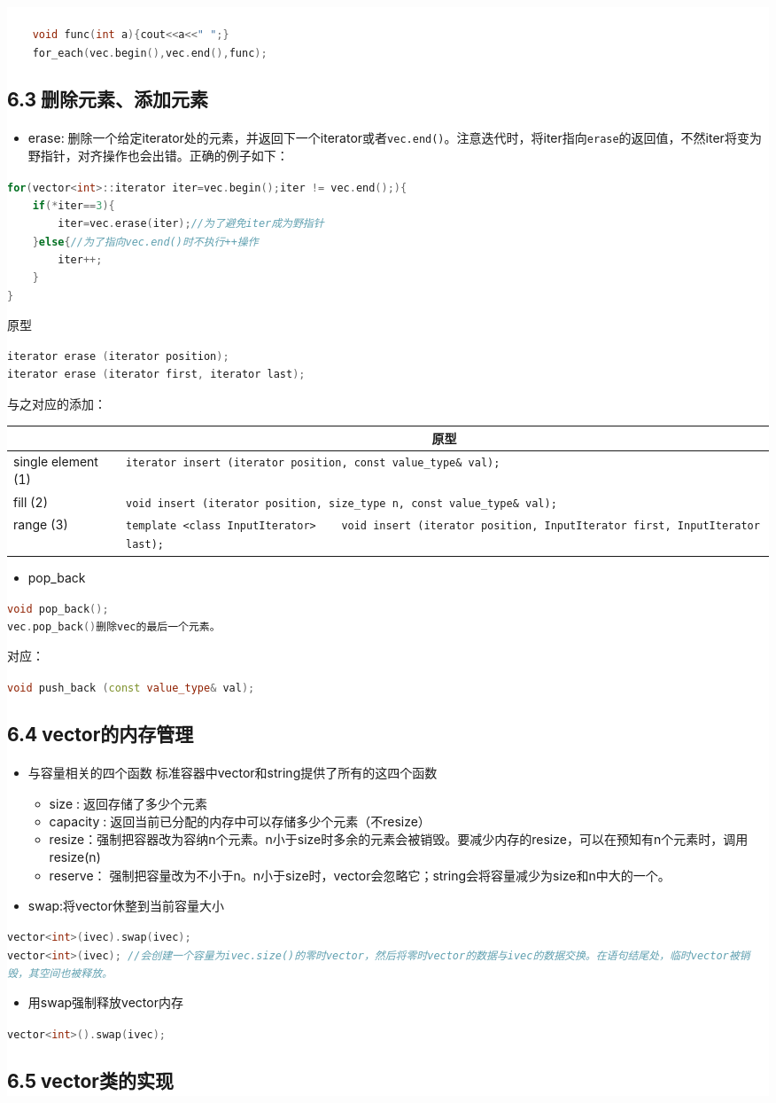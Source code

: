 ```cpp

	void func(int a){cout<<a<<" ";}
	for_each(vec.begin(),vec.end(),func);
```
## 6.3 删除元素、添加元素
- erase: 删除一个给定iterator处的元素，并返回下一个iterator或者`vec.end()`。注意迭代时，将iter指向`erase`的返回值，不然iter将变为野指针，对齐操作也会出错。正确的例子如下：
```cpp
for(vector<int>::iterator iter=vec.begin();iter != vec.end();){
    if(*iter==3){
    	iter=vec.erase(iter);//为了避免iter成为野指针
    }else{//为了指向vec.end()时不执行++操作
    	iter++;
    }
}
```
原型
```cpp
iterator erase (iterator position);
iterator erase (iterator first, iterator last);
```
与之对应的添加：

||原型|
|-|-|
|single element (1) |`iterator insert (iterator position, const value_type& val);`|
|fill (2) | `void insert (iterator position, size_type n, const value_type& val);` |
|range (3) |`template <class InputIterator>    void insert (iterator position, InputIterator first, InputIterator last);`|

- pop_back
```cpp
void pop_back();
vec.pop_back()删除vec的最后一个元素。
```
对应：
```cpp
void push_back (const value_type& val);
```
## 6.4 vector的内存管理
- 与容量相关的四个函数
标准容器中vector和string提供了所有的这四个函数
	- size : 返回存储了多少个元素
	- capacity : 返回当前已分配的内存中可以存储多少个元素（不resize）
	- resize：强制把容器改为容纳n个元素。n小于size时多余的元素会被销毁。要减少内存的resize，可以在预知有n个元素时，调用resize(n)
	- reserve： 强制把容量改为不小于n。n小于size时，vector会忽略它；string会将容量减少为size和n中大的一个。

- swap:将vector休整到当前容量大小
```cpp
vector<int>(ivec).swap(ivec);
vector<int>(ivec); //会创建一个容量为ivec.size()的零时vector，然后将零时vector的数据与ivec的数据交换。在语句结尾处，临时vector被销毁，其空间也被释放。
```
- 用swap强制释放vector内存
```cpp
vector<int>().swap(ivec);
```
## 6.5 vector类的实现
